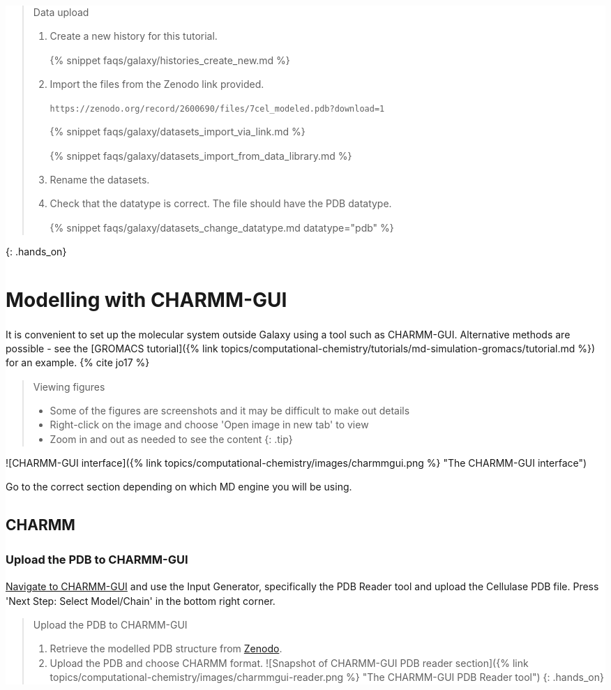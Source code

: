 > <hands-on-title>Data upload</hands-on-title>
>
> 1. Create a new history for this tutorial.
>
>    {% snippet faqs/galaxy/histories_create_new.md %}
>
> 2. Import the files from the Zenodo link provided.
>
>    ```
>    https://zenodo.org/record/2600690/files/7cel_modeled.pdb?download=1
>    ```
>
>    {% snippet faqs/galaxy/datasets_import_via_link.md %}
>
>    {% snippet faqs/galaxy/datasets_import_from_data_library.md %}
>
> 3. Rename the datasets.
> 4. Check that the datatype is correct. The file should have the PDB datatype.
>
>    {% snippet faqs/galaxy/datasets_change_datatype.md datatype="pdb" %}
>
{: .hands_on}

# Modelling with CHARMM-GUI
It is convenient to set up the molecular system outside Galaxy using a tool such as CHARMM-GUI. Alternative methods are possible - see the [GROMACS tutorial]({% link topics/computational-chemistry/tutorials/md-simulation-gromacs/tutorial.md %}) for an example. {% cite jo17 %}

> <tip-title>Viewing figures</tip-title>
> * Some of the figures are screenshots and it may be difficult to make out details
> * Right-click on the image and choose 'Open image in new tab' to view
> * Zoom in and out as needed to see the content
{: .tip}

![CHARMM-GUI interface]({% link topics/computational-chemistry/images/charmmgui.png %} "The CHARMM-GUI interface")

Go to the correct section depending on which MD engine you will be using.

## CHARMM

### Upload the PDB to CHARMM-GUI
[Navigate to CHARMM-GUI](http://www.charmm-gui.org/?doc=input/pdbreader) and use the Input Generator, specifically the PDB Reader tool and upload the Cellulase PDB file. Press 'Next Step: Select Model/Chain' in the bottom right corner.

> <hands-on-title>Upload the PDB to CHARMM-GUI</hands-on-title>
>
> 1. Retrieve the modelled PDB structure from [Zenodo](https://doi.org/10.5281/zenodo.2600690).
> 2. Upload the PDB and choose CHARMM format.
> ![Snapshot of CHARMM-GUI PDB reader section]({% link topics/computational-chemistry/images/charmmgui-reader.png %} "The CHARMM-GUI PDB Reader tool")
{: .hands_on}
